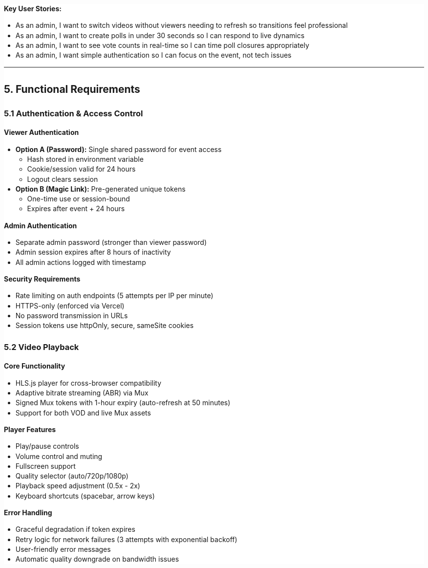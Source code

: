 **Key User Stories:**
- As an admin, I want to switch videos without viewers needing to refresh so transitions feel professional
- As an admin, I want to create polls in under 30 seconds so I can respond to live dynamics
- As an admin, I want to see vote counts in real-time so I can time poll closures appropriately
- As an admin, I want simple authentication so I can focus on the event, not tech issues

---

## 5. Functional Requirements

### 5.1 Authentication & Access Control

**Viewer Authentication**
- **Option A (Password):** Single shared password for event access
  - Hash stored in environment variable
  - Cookie/session valid for 24 hours
  - Logout clears session
- **Option B (Magic Link):** Pre-generated unique tokens
  - One-time use or session-bound
  - Expires after event + 24 hours
  
**Admin Authentication**
- Separate admin password (stronger than viewer password)
- Admin session expires after 8 hours of inactivity
- All admin actions logged with timestamp

**Security Requirements**
- Rate limiting on auth endpoints (5 attempts per IP per minute)
- HTTPS-only (enforced via Vercel)
- No password transmission in URLs
- Session tokens use httpOnly, secure, sameSite cookies

### 5.2 Video Playback

**Core Functionality**
- HLS.js player for cross-browser compatibility
- Adaptive bitrate streaming (ABR) via Mux
- Signed Mux tokens with 1-hour expiry (auto-refresh at 50 minutes)
- Support for both VOD and live Mux assets

**Player Features**
- Play/pause controls
- Volume control and muting
- Fullscreen support
- Quality selector (auto/720p/1080p)
- Playback speed adjustment (0.5x - 2x)
- Keyboard shortcuts (spacebar, arrow keys)

**Error Handling**
- Graceful degradation if token expires
- Retry logic for network failures (3 attempts with exponential backoff)
- User-friendly error messages
- Automatic quality downgrade on bandwidth issues
